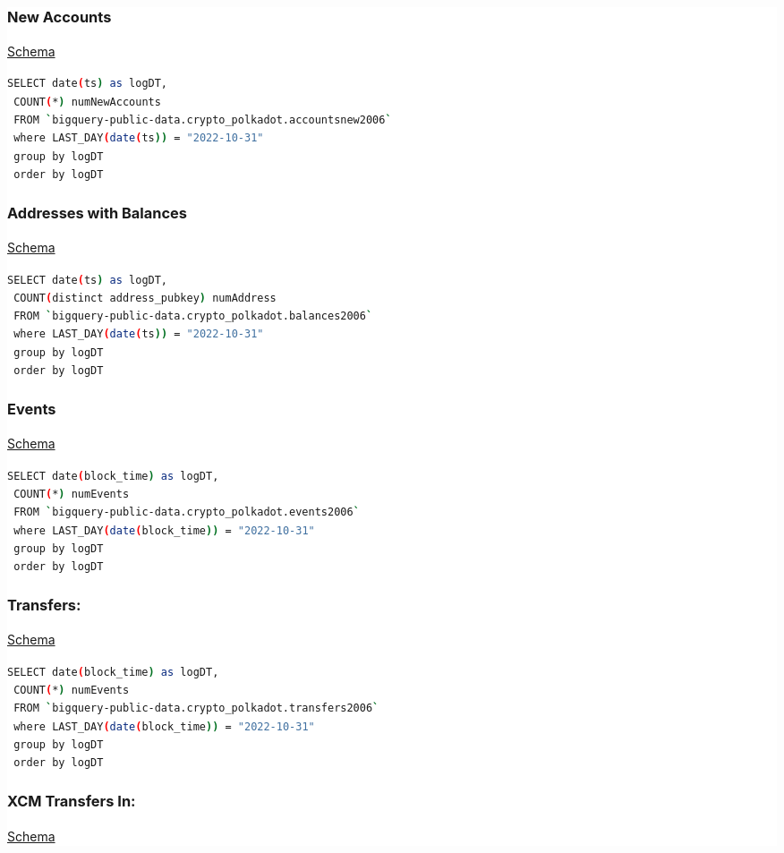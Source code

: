 ### New Accounts 

[Schema](https://github.com/colorfulnotion/substrate-etl/blob/main/schema/accountsnew.json)

```bash
SELECT date(ts) as logDT, 
 COUNT(*) numNewAccounts 
 FROM `bigquery-public-data.crypto_polkadot.accountsnew2006` 
 where LAST_DAY(date(ts)) = "2022-10-31" 
 group by logDT
 order by logDT
```

### Addresses with Balances 

[Schema](https://github.com/colorfulnotion/substrate-etl/blob/main/schema/balances.json)

```bash
SELECT date(ts) as logDT,
 COUNT(distinct address_pubkey) numAddress 
 FROM `bigquery-public-data.crypto_polkadot.balances2006` 
 where LAST_DAY(date(ts)) = "2022-10-31" 
 group by logDT 
 order by logDT
```

### Events 

[Schema](https://github.com/colorfulnotion/substrate-etl/blob/main/schema/events.json)

```bash
SELECT date(block_time) as logDT, 
 COUNT(*) numEvents 
 FROM `bigquery-public-data.crypto_polkadot.events2006` 
 where LAST_DAY(date(block_time)) = "2022-10-31" 
 group by logDT 
 order by logDT
```

### Transfers:

[Schema](https://github.com/colorfulnotion/substrate-etl/blob/main/schema/transfers.json)

```bash
SELECT date(block_time) as logDT, 
 COUNT(*) numEvents 
 FROM `bigquery-public-data.crypto_polkadot.transfers2006` 
 where LAST_DAY(date(block_time)) = "2022-10-31" 
 group by logDT 
 order by logDT
```

### XCM Transfers In: 

[Schema](https://github.com/colorfulnotion/substrate-etl/blob/main/schema/xcmtransfers.json)
